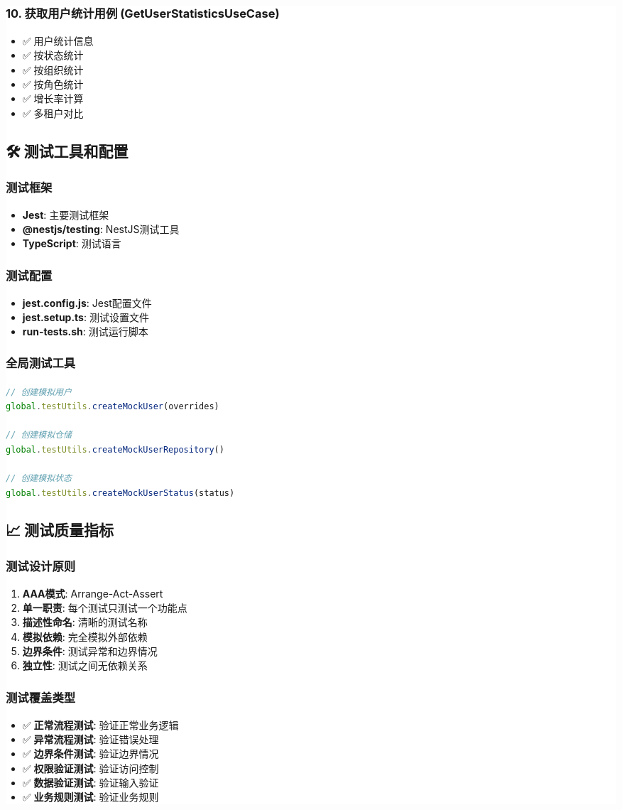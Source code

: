 ### 10. 获取用户统计用例 (GetUserStatisticsUseCase)
- ✅ 用户统计信息
- ✅ 按状态统计
- ✅ 按组织统计
- ✅ 按角色统计
- ✅ 增长率计算
- ✅ 多租户对比

## 🛠️ 测试工具和配置

### 测试框架
- **Jest**: 主要测试框架
- **@nestjs/testing**: NestJS测试工具
- **TypeScript**: 测试语言

### 测试配置
- **jest.config.js**: Jest配置文件
- **jest.setup.ts**: 测试设置文件
- **run-tests.sh**: 测试运行脚本

### 全局测试工具
```typescript
// 创建模拟用户
global.testUtils.createMockUser(overrides)

// 创建模拟仓储
global.testUtils.createMockUserRepository()

// 创建模拟状态
global.testUtils.createMockUserStatus(status)
```

## 📈 测试质量指标

### 测试设计原则
1. **AAA模式**: Arrange-Act-Assert
2. **单一职责**: 每个测试只测试一个功能点
3. **描述性命名**: 清晰的测试名称
4. **模拟依赖**: 完全模拟外部依赖
5. **边界条件**: 测试异常和边界情况
6. **独立性**: 测试之间无依赖关系

### 测试覆盖类型
- ✅ **正常流程测试**: 验证正常业务逻辑
- ✅ **异常流程测试**: 验证错误处理
- ✅ **边界条件测试**: 验证边界情况
- ✅ **权限验证测试**: 验证访问控制
- ✅ **数据验证测试**: 验证输入验证
- ✅ **业务规则测试**: 验证业务规则
